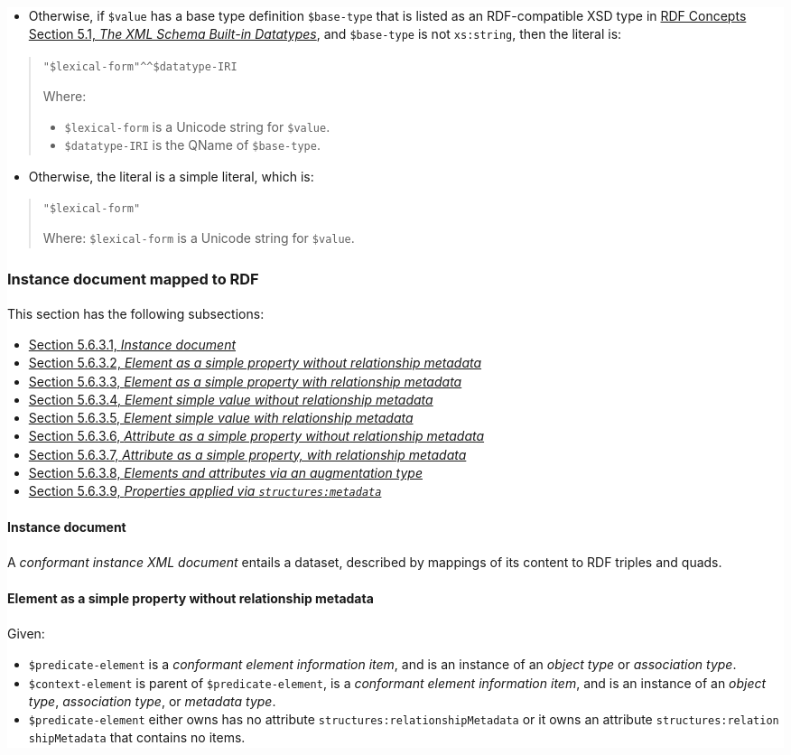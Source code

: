 - Otherwise, if `$value` has a base type definition `$base-type` that is listed as an RDF-compatible XSD type in [RDF Concepts](#Appendix-A-References) [Section 5.1, _The XML Schema Built-in Datatypes_](http://www.w3.org/TR/2014/REC-rdf11-concepts-20140225/#xsd-datatypes), and `$base-type` is not `xs:string`, then the literal is:

> `"$lexical-form"^^$datatype-IRI`
>
> Where:
> -   `$lexical-form` is a Unicode string for `$value`.
> -   `$datatype-IRI` is the QName of `$base-type`.

- Otherwise, the literal is a simple literal, which is:

> `"$lexical-form"`
>
> Where: `$lexical-form` is a Unicode string for `$value`.

### Instance document mapped to RDF

This section has the following subsections:

- [Section 5.6.3.1, _Instance document_](#instance-document)
- [Section 5.6.3.2, _Element as a simple property without relationship metadata_](#element-as-a-simple-property-without-relationship-metadata)
- [Section 5.6.3.3, _Element as a simple property with relationship metadata_](#element-as-a-simple-property-with-relationship-metadata)
- [Section 5.6.3.4, _Element simple value without relationship metadata_](#element-simple-value-without-relationship-metadata)
- [Section 5.6.3.5, _Element simple value with relationship metadata_](#element-simple-value-with-relationship-metadata)
- [Section 5.6.3.6, _Attribute as a simple property without relationship metadata_](#attribute-as-a-simple-property-without-relationship-metadata)
- [Section 5.6.3.7, _Attribute as a simple property, with relationship metadata_](#attribute-as-a-simple-property-with-relationship-metadata)
- [Section 5.6.3.8, _Elements and attributes via an augmentation type_](#elements-and-attributes-via-an-augmentation-type)
- [Section 5.6.3.9, _Properties applied via `structures:metadata`_](#properties-applied-via-structures:metadata)

#### Instance document

A _conformant instance XML document_ entails a dataset, described by mappings of its content to RDF triples and quads.

#### Element as a simple property without relationship metadata

Given:

- `$predicate-element` is a _conformant element information item_, and is an instance of an _object type_ or _association type_.
- `$context-element` is parent of `$predicate-element`, is a _conformant element information item_, and is an instance of an _object type_, _association type_, or _metadata type_.
- `$predicate-element` either owns has no attribute `structures:relationshipMetadata` or it owns an attribute `structures:relationshipMetadata` that contains no items.
